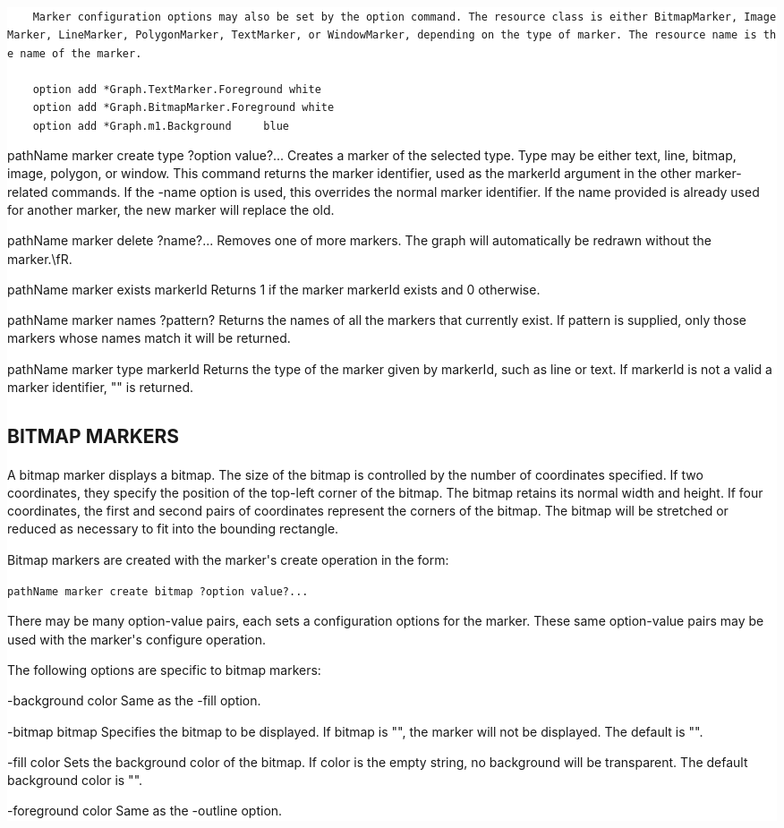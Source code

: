         Marker configuration options may also be set by the option command. The resource class is either BitmapMarker, ImageMarker, LineMarker, PolygonMarker, TextMarker, or WindowMarker, depending on the type of marker. The resource name is the name of the marker.

        option add *Graph.TextMarker.Foreground white
        option add *Graph.BitmapMarker.Foreground white
        option add *Graph.m1.Background     blue

pathName marker create type ?option value?...
    Creates a marker of the selected type. Type may be either text, line, bitmap, image, polygon, or window. This command returns the marker identifier, used as the markerId argument in the other marker-related commands. If the -name option is used, this overrides the normal marker identifier. If the name provided is already used for another marker, the new marker will replace the old.

pathName marker delete ?name?...
    Removes one of more markers. The graph will automatically be redrawn without the marker.\fR.

pathName marker exists markerId
    Returns 1 if the marker markerId exists and 0 otherwise.

pathName marker names ?pattern?
    Returns the names of all the markers that currently exist. If pattern is supplied, only those markers whose names match it will be returned.

pathName marker type markerId
    Returns the type of the marker given by markerId, such as line or text. If markerId is not a valid a marker identifier, "" is returned.

## BITMAP MARKERS <a name="BITMAPMARKERS"></a>

A bitmap marker displays a bitmap. The size of the bitmap is controlled by the number of coordinates specified. If two coordinates, they specify the position of the top-left corner of the bitmap. The bitmap retains its normal width and height. If four coordinates, the first and second pairs of coordinates represent the corners of the bitmap. The bitmap will be stretched or reduced as necessary to fit into the bounding rectangle.

Bitmap markers are created with the marker's create operation in the form:

    pathName marker create bitmap ?option value?...

There may be many option-value pairs, each sets a configuration options for the marker. These same option-value pairs may be used with the marker's configure operation.

The following options are specific to bitmap markers:

-background color
    Same as the -fill option.

-bitmap bitmap
    Specifies the bitmap to be displayed. If bitmap is "", the marker will not be displayed. The default is "".

-fill color
    Sets the background color of the bitmap. If color is the empty string, no background will be transparent. The default background color is "".

-foreground color
    Same as the -outline option.
